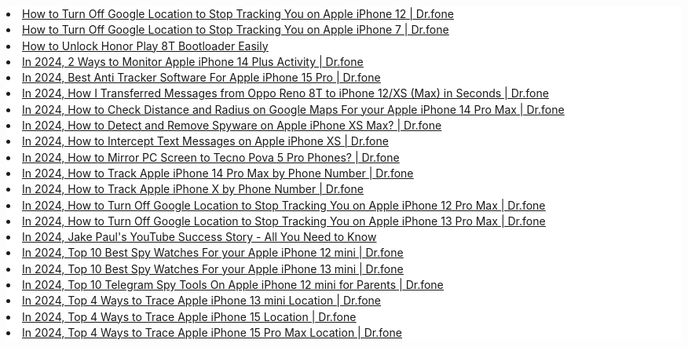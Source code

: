 <li><a href="https://ios-location-track.techidaily.com/how-to-turn-off-google-location-to-stop-tracking-you-on-apple-iphone-12-drfone-by-drfone-virtual-ios/"><u>How to Turn Off Google Location to Stop Tracking You on Apple iPhone 12 | Dr.fone</u></a></li>
<li><a href="https://ios-location-track.techidaily.com/how-to-turn-off-google-location-to-stop-tracking-you-on-apple-iphone-7-drfone-by-drfone-virtual-ios/"><u>How to Turn Off Google Location to Stop Tracking You on Apple iPhone 7 | Dr.fone</u></a></li>
<li><a href="https://unlock-android.techidaily.com/how-to-unlock-honor-play-8t-bootloader-easily-by-drfone-android/"><u>How to Unlock Honor Play 8T Bootloader Easily</u></a></li>
<li><a href="https://ios-location-track.techidaily.com/in-2024-2-ways-to-monitor-apple-iphone-14-plus-activity-drfone-by-drfone-virtual-ios/"><u>In 2024, 2 Ways to Monitor Apple iPhone 14 Plus Activity | Dr.fone</u></a></li>
<li><a href="https://ios-location-track.techidaily.com/in-2024-best-anti-tracker-software-for-apple-iphone-15-pro-drfone-by-drfone-virtual-ios/"><u>In 2024, Best Anti Tracker Software For Apple iPhone 15 Pro | Dr.fone</u></a></li>
<li><a href="https://android-transfer.techidaily.com/in-2024-how-i-transferred-messages-from-oppo-reno-8t-to-iphone-12xs-max-in-seconds-drfone-by-drfone-transfer-from-android-transfer-from-android/"><u>In 2024, How I Transferred Messages from Oppo Reno 8T to iPhone 12/XS (Max) in Seconds | Dr.fone</u></a></li>
<li><a href="https://ios-location-track.techidaily.com/in-2024-how-to-check-distance-and-radius-on-google-maps-for-your-apple-iphone-14-pro-max-drfone-by-drfone-virtual-ios/"><u>In 2024, How to Check Distance and Radius on Google Maps For your Apple iPhone 14 Pro Max | Dr.fone</u></a></li>
<li><a href="https://ios-location-track.techidaily.com/in-2024-how-to-detect-and-remove-spyware-on-apple-iphone-xs-max-drfone-by-drfone-virtual-ios/"><u>In 2024, How to Detect and Remove Spyware on Apple iPhone XS Max? | Dr.fone</u></a></li>
<li><a href="https://ios-location-track.techidaily.com/in-2024-how-to-intercept-text-messages-on-apple-iphone-xs-drfone-by-drfone-virtual-ios/"><u>In 2024, How to Intercept Text Messages on Apple iPhone XS | Dr.fone</u></a></li>
<li><a href="https://screen-mirror.techidaily.com/in-2024-how-to-mirror-pc-screen-to-tecno-pova-5-pro-phones-drfone-by-drfone-android/"><u>In 2024, How to Mirror PC Screen to Tecno Pova 5 Pro Phones? | Dr.fone</u></a></li>
<li><a href="https://ios-location-track.techidaily.com/in-2024-how-to-track-apple-iphone-14-pro-max-by-phone-number-drfone-by-drfone-virtual-ios/"><u>In 2024, How to Track Apple iPhone 14 Pro Max by Phone Number | Dr.fone</u></a></li>
<li><a href="https://ios-location-track.techidaily.com/in-2024-how-to-track-apple-iphone-x-by-phone-number-drfone-by-drfone-virtual-ios/"><u>In 2024, How to Track Apple iPhone X by Phone Number | Dr.fone</u></a></li>
<li><a href="https://ios-location-track.techidaily.com/in-2024-how-to-turn-off-google-location-to-stop-tracking-you-on-apple-iphone-12-pro-max-drfone-by-drfone-virtual-ios/"><u>In 2024, How to Turn Off Google Location to Stop Tracking You on Apple iPhone 12 Pro Max | Dr.fone</u></a></li>
<li><a href="https://ios-location-track.techidaily.com/in-2024-how-to-turn-off-google-location-to-stop-tracking-you-on-apple-iphone-13-pro-max-drfone-by-drfone-virtual-ios/"><u>In 2024, How to Turn Off Google Location to Stop Tracking You on Apple iPhone 13 Pro Max | Dr.fone</u></a></li>
<li><a href="https://youtube-data.techidaily.com/24-jake-pauls-youtube-success-story-all-you-need-to-know/"><u>In 2024, Jake Paul's YouTube Success Story - All You Need to Know</u></a></li>
<li><a href="https://ios-location-track.techidaily.com/in-2024-top-10-best-spy-watches-for-your-apple-iphone-12-mini-drfone-by-drfone-virtual-ios/"><u>In 2024, Top 10 Best Spy Watches For your Apple iPhone 12 mini | Dr.fone</u></a></li>
<li><a href="https://ios-location-track.techidaily.com/in-2024-top-10-best-spy-watches-for-your-apple-iphone-13-mini-drfone-by-drfone-virtual-ios/"><u>In 2024, Top 10 Best Spy Watches For your Apple iPhone 13 mini | Dr.fone</u></a></li>
<li><a href="https://ios-location-track.techidaily.com/in-2024-top-10-telegram-spy-tools-on-apple-iphone-12-mini-for-parents-drfone-by-drfone-virtual-ios/"><u>In 2024, Top 10 Telegram Spy Tools On Apple iPhone 12 mini for Parents | Dr.fone</u></a></li>
<li><a href="https://ios-location-track.techidaily.com/in-2024-top-4-ways-to-trace-apple-iphone-13-mini-location-drfone-by-drfone-virtual-ios/"><u>In 2024, Top 4 Ways to Trace Apple iPhone 13 mini Location | Dr.fone</u></a></li>
<li><a href="https://ios-location-track.techidaily.com/in-2024-top-4-ways-to-trace-apple-iphone-15-location-drfone-by-drfone-virtual-ios/"><u>In 2024, Top 4 Ways to Trace Apple iPhone 15 Location | Dr.fone</u></a></li>
<li><a href="https://ios-location-track.techidaily.com/in-2024-top-4-ways-to-trace-apple-iphone-15-pro-max-location-drfone-by-drfone-virtual-ios/"><u>In 2024, Top 4 Ways to Trace Apple iPhone 15 Pro Max Location | Dr.fone</u></a></li>